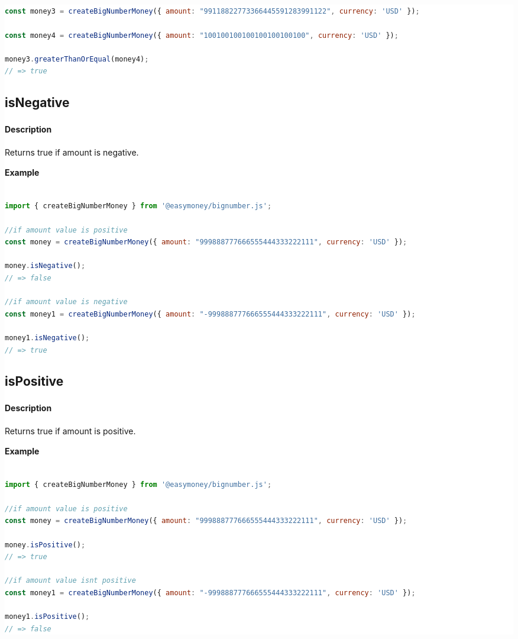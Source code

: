 ```js
const money3 = createBigNumberMoney({ amount: "99118822773366445591283991122", currency: 'USD' });

const money4 = createBigNumberMoney({ amount: "100100100100100100100100", currency: 'USD' });

money3.greaterThanOrEqual(money4);
// => true

```

## isNegative

#### Description

Returns true if amount is negative.

**Example**

```js

import { createBigNumberMoney } from '@easymoney/bignumber.js';

//if amount value is positive
const money = createBigNumberMoney({ amount: "999888777666555444333222111", currency: 'USD' });

money.isNegative();
// => false

//if amount value is negative
const money1 = createBigNumberMoney({ amount: "-999888777666555444333222111", currency: 'USD' });

money1.isNegative();
// => true

```


## isPositive

#### Description

Returns true if amount is positive.

**Example**

```js

import { createBigNumberMoney } from '@easymoney/bignumber.js';

//if amount value is positive
const money = createBigNumberMoney({ amount: "999888777666555444333222111", currency: 'USD' });

money.isPositive();
// => true

//if amount value isnt positive
const money1 = createBigNumberMoney({ amount: "-999888777666555444333222111", currency: 'USD' });

money1.isPositive();
// => false

```
